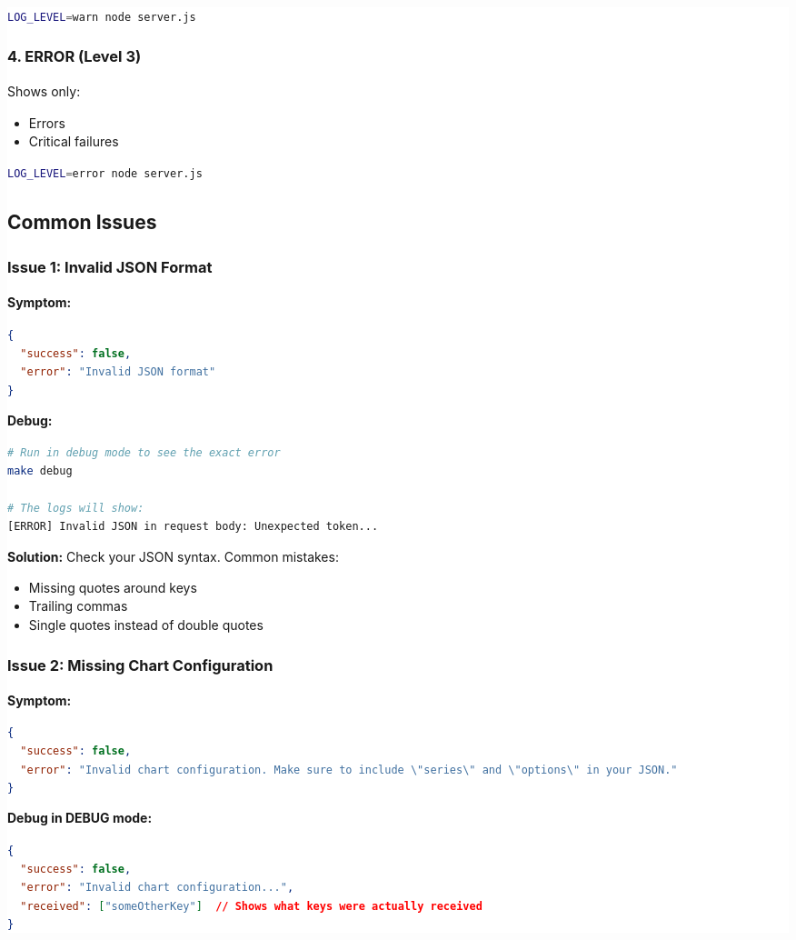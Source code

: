 ```bash
LOG_LEVEL=warn node server.js
```

### 4. ERROR (Level 3)
Shows only:
- Errors
- Critical failures

```bash
LOG_LEVEL=error node server.js
```

## Common Issues

### Issue 1: Invalid JSON Format

**Symptom:**
```json
{
  "success": false,
  "error": "Invalid JSON format"
}
```

**Debug:**
```bash
# Run in debug mode to see the exact error
make debug

# The logs will show:
[ERROR] Invalid JSON in request body: Unexpected token...
```

**Solution:** Check your JSON syntax. Common mistakes:
- Missing quotes around keys
- Trailing commas
- Single quotes instead of double quotes

### Issue 2: Missing Chart Configuration

**Symptom:**
```json
{
  "success": false,
  "error": "Invalid chart configuration. Make sure to include \"series\" and \"options\" in your JSON."
}
```

**Debug in DEBUG mode:**
```json
{
  "success": false,
  "error": "Invalid chart configuration...",
  "received": ["someOtherKey"]  // Shows what keys were actually received
}
```
